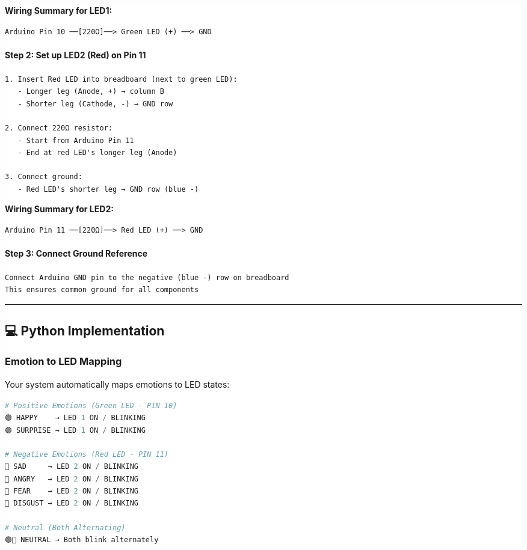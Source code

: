 **Wiring Summary for LED1:**
```
Arduino Pin 10 ──[220Ω]──> Green LED (+) ──> GND
```

#### **Step 2: Set up LED2 (Red) on Pin 11**

```
1. Insert Red LED into breadboard (next to green LED):
   - Longer leg (Anode, +) → column B
   - Shorter leg (Cathode, -) → GND row

2. Connect 220Ω resistor:
   - Start from Arduino Pin 11
   - End at red LED's longer leg (Anode)

3. Connect ground:
   - Red LED's shorter leg → GND row (blue -)
```

**Wiring Summary for LED2:**
```
Arduino Pin 11 ──[220Ω]──> Red LED (+) ──> GND
```

#### **Step 3: Connect Ground Reference**

```
Connect Arduino GND pin to the negative (blue -) row on breadboard
This ensures common ground for all components
```

---

## 💻 Python Implementation

### Emotion to LED Mapping

Your system automatically maps emotions to LED states:

```python
# Positive Emotions (Green LED - PIN 10)
🟢 HAPPY    → LED 1 ON / BLINKING
🟢 SURPRISE → LED 1 ON / BLINKING

# Negative Emotions (Red LED - PIN 11)
🔴 SAD     → LED 2 ON / BLINKING
🔴 ANGRY   → LED 2 ON / BLINKING
🔴 FEAR    → LED 2 ON / BLINKING
🔴 DISGUST → LED 2 ON / BLINKING

# Neutral (Both Alternating)
🟢🔴 NEUTRAL → Both blink alternately
```
